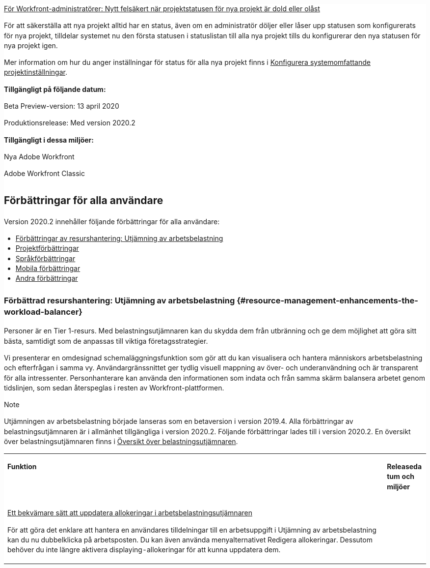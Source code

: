   </tr> 
  <tr data-mc-conditions=""> 
   <td> <p><a href="../../../product-announcements/product-releases/2020.2.-release-activity/2020-2-project-enhancements.md#for" class="MCXref xref" xrefformat="{para}">För Workfront-administratörer: Nytt felsäkert när projektstatusen för nya projekt är dold eller olåst</a> </p> <p>För att säkerställa att nya projekt alltid har en status, även om en administratör döljer eller låser upp statusen som konfigurerats för nya projekt, tilldelar systemet nu den första statusen i statuslistan till alla nya projekt tills du konfigurerar den nya statusen för nya projekt igen.</p> <p>Mer information om hur du anger inställningar för status för alla nya projekt finns i <a href="../../../administration-and-setup/set-up-workfront/configure-system-defaults/set-project-preferences.md" class="MCXref xref" xrefformat="{para}">Konfigurera systemomfattande projektinställningar</a>.</p> </td> 
   <td> <p><strong>Tillgängligt på följande datum:</strong> </p> <p>Beta Preview-version: 13 april 2020</p> <p>Produktionsrelease: Med version 2020.2</p> <p><strong>Tillgängligt i dessa miljöer:</strong> </p> <p>Nya Adobe Workfront </p> <p>Adobe Workfront Classic </p> </td> 
  </tr> 
 </tbody> 
</table>

## Förbättringar för alla användare



Version 2020.2 innehåller följande förbättringar för alla användare:

* [Förbättringar av resurshantering: Utjämning av arbetsbelastning](#resource-management-enhancements-the-workload-balancer)
* [Projektförbättringar](#project-enhancements)
* [Språkförbättringar](#proofing-enhancements)
* [Mobila förbättringar](#mobile-enhancements)
* [Andra förbättringar](#other-enhancements)

### Förbättrad resurshantering: Utjämning av arbetsbelastning {#resource-management-enhancements-the-workload-balancer}

Personer är en Tier 1-resurs. Med belastningsutjämnaren kan du skydda dem från utbränning och ge dem möjlighet att göra sitt bästa, samtidigt som de anpassas till viktiga företagsstrategier.

Vi presenterar en omdesignad schemaläggningsfunktion som gör att du kan visualisera och hantera människors arbetsbelastning och efterfrågan i samma vy. Användargränssnittet ger tydlig visuell mappning av över- och underanvändning och är transparent för alla intressenter. Personhanterare kan använda den informationen som indata och från samma skärm balansera arbetet genom tidslinjen, som sedan återspeglas i resten av Workfront-plattformen.

>[!NOTE]
>
>Utjämningen av arbetsbelastning började lanseras som en betaversion i version 2019.4. Alla förbättringar av belastningsutjämnaren är i allmänhet tillgängliga i version 2020.2. Följande förbättringar lades till i version 2020.2. En översikt över belastningsutjämnaren finns i [Översikt över belastningsutjämnaren](../../../resource-mgmt/workload-balancer/overview-workload-balancer.md).

<table style="table-layout:auto"> 
 <col> 
 <col> 
 <tbody> 
  <tr> 
   <td> <p><strong>Funktion</strong> </p> </td> 
   <td> <p><strong>Releasedatum och miljöer</strong> </p> </td> 
  </tr> 
  <tr data-mc-conditions=""> 
   <td> <p><a href="../../../product-announcements/product-releases/2020.2.-release-activity/2020-2-resource-management.md#a" class="MCXref xref" xrefformat="{para}">Ett bekvämare sätt att uppdatera allokeringar i arbetsbelastningsutjämnaren</a> </p> <p>För att göra det enklare att hantera en användares tilldelningar till en arbetsuppgift i Utjämning av arbetsbelastning kan du nu dubbelklicka på arbetsposten. Du kan även använda menyalternativet Redigera allokeringar. Dessutom behöver du inte längre aktivera displaying-allokeringar för att kunna uppdatera dem.</p> </td> 